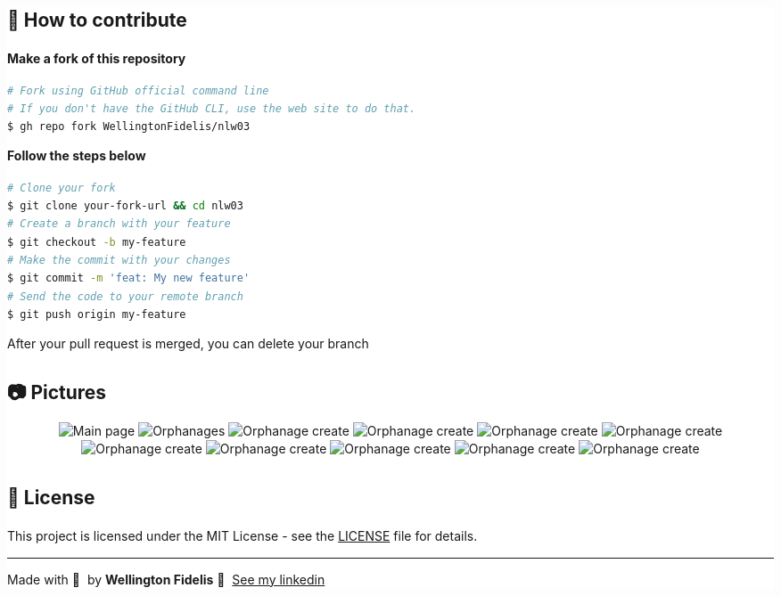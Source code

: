 ## 🤔 How to contribute

**Make a fork of this repository**

```bash
# Fork using GitHub official command line
# If you don't have the GitHub CLI, use the web site to do that.
$ gh repo fork WellingtonFidelis/nlw03
```

**Follow the steps below**

```bash
# Clone your fork
$ git clone your-fork-url && cd nlw03
# Create a branch with your feature
$ git checkout -b my-feature
# Make the commit with your changes
$ git commit -m 'feat: My new feature'
# Send the code to your remote branch
$ git push origin my-feature
```

After your pull request is merged, you can delete your branch


## :camera: Pictures

<p align="center">
    <img alt="Main page" src="https://github.com/WellingtonFidelis/nlw03/blob/master/portifolio/page_main_dia_1.png?raw=true">
    <img alt="Orphanages" src="https://github.com/WellingtonFidelis/nlw03/blob/master/portifolio/page_app_dia_1.png?raw=true">
    <img alt="Orphanage create" src="https://github.com/WellingtonFidelis/nlw03/blob/master/portifolio/page_app_create_orphanaga_1.png?raw=true">
    <img alt="Orphanage create" src="https://github.com/WellingtonFidelis/nlw03/blob/master/portifolio/page_app_create_orphanage_2.png?raw=true">    
    <img width="200" heigth="600" alt="Orphanage create" src="https://github.com/WellingtonFidelis/nlw03/blob/master/portifolio/Screenshot_20201018-195827_Expo.jpg?raw=true">
    <img width="200" heigth="600" alt="Orphanage create" src="https://github.com/WellingtonFidelis/nlw03/blob/master/portifolio/Screenshot_20201018-195903_Expo.jpg?raw=true">
    <img width="200" heigth="600" alt="Orphanage create" src="https://github.com/WellingtonFidelis/nlw03/blob/master/portifolio/Screenshot_20201018-200002_Expo.jpg?raw=true">
    <img width="200" heigth="600" alt="Orphanage create" src="https://github.com/WellingtonFidelis/nlw03/blob/master/portifolio/Screenshot_20201018-200430_Expo.jpg?raw=true">
    <img width="200" heigth="600" alt="Orphanage create" src="https://github.com/WellingtonFidelis/nlw03/blob/master/portifolio/Screenshot_20201018-200436_Expo.jpg?raw=true">
    <img width="200" heigth="600" alt="Orphanage create" src="https://github.com/WellingtonFidelis/nlw03/blob/master/portifolio/Screenshot_20201018-200540_Expo.jpg?raw=true">
    <img width="200" heigth="600" alt="Orphanage create" src="https://github.com/WellingtonFidelis/nlw03/blob/master/portifolio/Screenshot_20201018-200610_Expo.jpg?raw=true">
</p>

</p>
</p>

## 📝 License

This project is licensed under the MIT License - see the [LICENSE](LICENSE) file for details.

---

Made with 💜&nbsp; by <strong>Wellington Fidelis</strong> 👋 &nbsp;[See my linkedin](https://www.linkedin.com/in/wellington-fidelis-7b02b167/)
